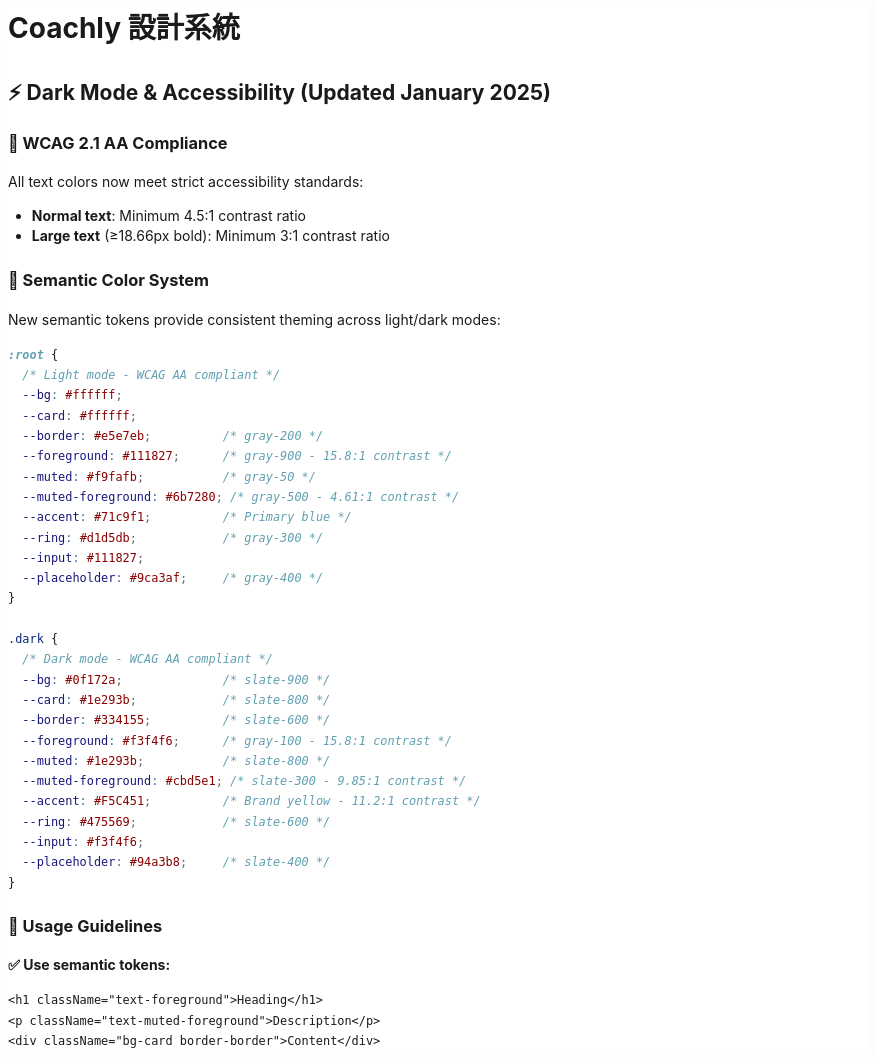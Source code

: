 # Coachly 設計系統

## ⚡ Dark Mode & Accessibility (Updated January 2025)

### 🎯 WCAG 2.1 AA Compliance

All text colors now meet strict accessibility standards:
- **Normal text**: Minimum 4.5:1 contrast ratio
- **Large text** (≥18.66px bold): Minimum 3:1 contrast ratio

### 🔧 Semantic Color System

New semantic tokens provide consistent theming across light/dark modes:

```css
:root {
  /* Light mode - WCAG AA compliant */
  --bg: #ffffff;
  --card: #ffffff;
  --border: #e5e7eb;          /* gray-200 */
  --foreground: #111827;      /* gray-900 - 15.8:1 contrast */
  --muted: #f9fafb;           /* gray-50 */
  --muted-foreground: #6b7280; /* gray-500 - 4.61:1 contrast */
  --accent: #71c9f1;          /* Primary blue */
  --ring: #d1d5db;            /* gray-300 */
  --input: #111827;
  --placeholder: #9ca3af;     /* gray-400 */
}

.dark {
  /* Dark mode - WCAG AA compliant */
  --bg: #0f172a;              /* slate-900 */
  --card: #1e293b;            /* slate-800 */
  --border: #334155;          /* slate-600 */
  --foreground: #f3f4f6;      /* gray-100 - 15.8:1 contrast */
  --muted: #1e293b;           /* slate-800 */
  --muted-foreground: #cbd5e1; /* slate-300 - 9.85:1 contrast */
  --accent: #F5C451;          /* Brand yellow - 11.2:1 contrast */
  --ring: #475569;            /* slate-600 */
  --input: #f3f4f6;
  --placeholder: #94a3b8;     /* slate-400 */
}
```

### 📝 Usage Guidelines

**✅ Use semantic tokens:**
```tsx
<h1 className="text-foreground">Heading</h1>
<p className="text-muted-foreground">Description</p>
<div className="bg-card border-border">Content</div>
```
